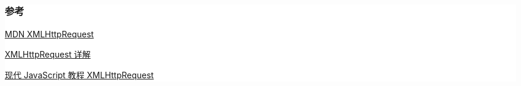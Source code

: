 

### 参考

[MDN XMLHttpRequest](https://developer.mozilla.org/zh-CN/docs/Web/API/XMLHttpRequest#%E5%B1%9E%E6%80%A7)

[XMLHttpRequest 详解](https://blog.csdn.net/z550449054/article/details/80538623)

[现代 JavaScript 教程 XMLHttpRequest](https://zh.javascript.info/xmlhttprequest#zhong-zhi-qing-qiu-aborting)

